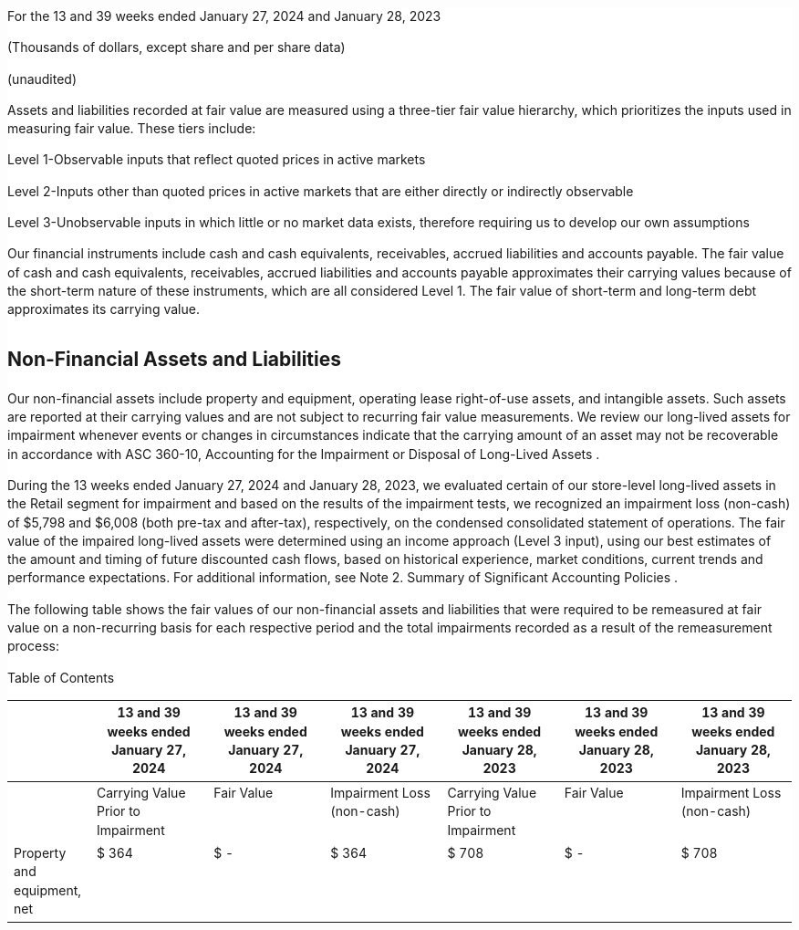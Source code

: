<p>For the 13 and 39 weeks ended January 27, 2024 and January 28, 2023</p>
<p>(Thousands of dollars, except share and per share data)</p>
<p>(unaudited)</p>
<p>Assets and liabilities recorded at fair value are measured using a three-tier fair value hierarchy, which prioritizes the inputs used in measuring fair value. These tiers include:</p>
<p>Level 1-Observable inputs that reflect quoted prices in active markets</p>
<p>Level 2-Inputs other than quoted prices in active markets that are either directly or indirectly observable</p>
<p>Level 3-Unobservable inputs in which little or no market data exists, therefore requiring us to develop our own assumptions</p>
<p>Our financial instruments include cash and cash equivalents, receivables, accrued liabilities and accounts payable. The fair value of cash and cash equivalents, receivables, accrued liabilities and accounts payable approximates their carrying values because of the short-term nature of these instruments, which are all considered Level 1. The fair value of short-term and long-term debt approximates its carrying value.</p>
<h2>Non-Financial Assets and Liabilities</h2>
<p>Our non-financial assets include property and equipment, operating lease right-of-use assets, and intangible assets. Such assets are reported at their carrying values and are not subject to recurring fair value measurements. We review our long-lived assets for impairment whenever events or changes in circumstances indicate that the carrying amount of an asset may not be recoverable in accordance with ASC 360-10, Accounting for the Impairment or Disposal of Long-Lived Assets .</p>
<p>During the 13 weeks ended January 27, 2024 and January 28, 2023, we evaluated certain of our store-level long-lived assets in the Retail segment for impairment and based on the results of the impairment tests, we recognized an impairment loss (non-cash) of $5,798 and $6,008 (both pre-tax and after-tax), respectively, on the condensed consolidated statement of operations. The fair value of the impaired long-lived assets were determined using an income approach (Level 3 input), using our best estimates of the amount and timing of future discounted cash flows, based on historical experience, market conditions, current trends and performance expectations. For additional information, see Note 2. Summary of Significant Accounting Policies .</p>
<p>The following table shows the fair values of our non-financial assets and liabilities that were required to be remeasured at fair value on a non-recurring basis for each respective period and the total impairments recorded as a result of the remeasurement process:</p>
<p>Table of Contents</p>
<table>
<thead>
<tr>
<th></th>
<th>13 and 39 weeks ended January 27, 2024</th>
<th>13 and 39 weeks ended January 27, 2024</th>
<th>13 and 39 weeks ended January 27, 2024</th>
<th>13 and 39 weeks ended January 28, 2023</th>
<th>13 and 39 weeks ended January 28, 2023</th>
<th>13 and 39 weeks ended January 28, 2023</th>
</tr>
</thead>
<tbody>
<tr>
<td></td>
<td>Carrying Value  Prior to Impairment</td>
<td>Fair Value</td>
<td>Impairment Loss  (non-cash)</td>
<td>Carrying Value Prior to Impairment</td>
<td>Fair Value</td>
<td>Impairment Loss  (non-cash)</td>
</tr>
<tr>
<td>Property and equipment, net</td>
<td>$ 364</td>
<td>$ -</td>
<td>$ 364</td>
<td>$ 708</td>
<td>$ -</td>
<td>$ 708</td>
</tr>